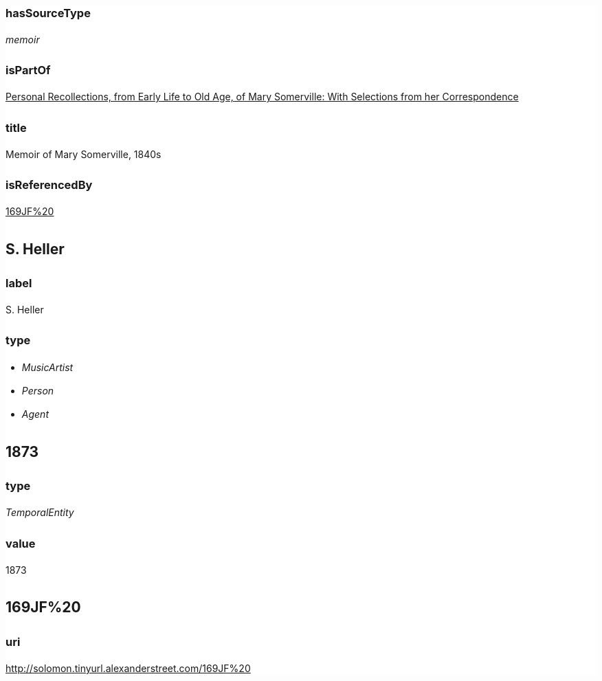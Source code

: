 ### hasSourceType


*memoir*

### isPartOf


[Personal Recollections, from Early Life to Old Age, of Mary Somerville: With Selections from her Correspondence](#Personal-Recollections-from-Early-Life-to-Old-Age-of-Mary-Somerville-With-Selections-from-her-Correspondence)

### title


Memoir of Mary Somerville, 1840s

### isReferencedBy


[169JF%20](#169JF%20)

## S. Heller

### label


S. Heller

### type

 - *MusicArtist*

 - *Person*

 - *Agent*

## 1873

### type


*TemporalEntity*

### value


1873

## 169JF%20

### uri


http://solomon.tinyurl.alexanderstreet.com/169JF%20
